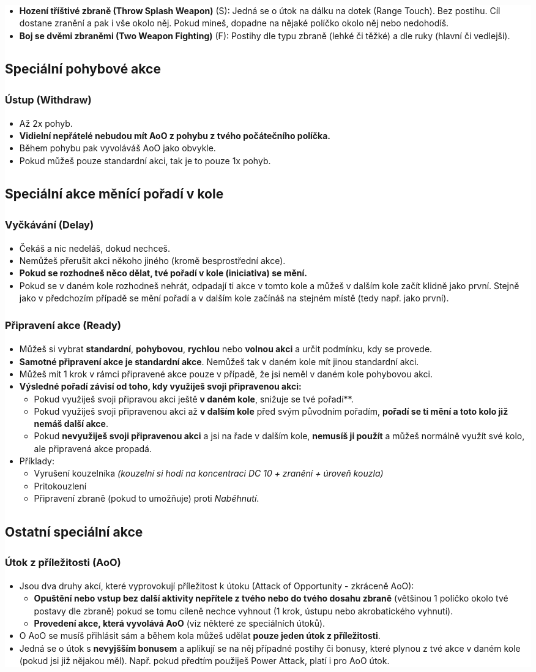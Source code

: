 -   **Hození tříštivé zbraně (Throw Splash Weapon)** (S): Jedná se o útok na dálku na dotek (Range Touch). Bez postihu. Cíl dostane zranění a pak i vše okolo něj. Pokud mineš, dopadne na nějaké políčko okolo něj nebo nedohodíš.
-   **Boj se dvěmi zbraněmi (Two Weapon Fighting)** (F): Postihy dle typu zbraně (lehké či těžké) a dle ruky (hlavní či vedlejší).

## Speciální pohybové akce

### Ústup (Withdraw)

-   Až 2x pohyb.
-   **Vidielní nepřátelé nebudou mít AoO z pohybu z tvého počátečního políčka.**
-   Během pohybu pak vyvoláváš AoO jako obvykle.
-   Pokud můžeš pouze standardní akci, tak je to pouze 1x pohyb.

## Speciální akce měnící pořadí v kole

### Vyčkávání (Delay)

-   Čekáš a nic nedeláš, dokud nechceš.
-   Nemůžeš přerušit akci někoho jiného (kromě besprostřední akce).
-   **Pokud se rozhodneš něco dělat, tvé pořadí v kole (iniciativa) se mění.**
-   Pokud se v daném kole rozhodneš nehrát, odpadají ti akce v tomto kole a můžeš v dalším kole začít klidně jako první. Stejně jako v předchozím případě se mění pořadí a v dalším kole začínáš na stejném místě (tedy např. jako první).

### Připravení akce (Ready)

-   Můžeš si vybrat **standardní**, **pohybovou**, **rychlou** nebo **volnou akci** a určit podmínku, kdy se provede.
-   **Samotné připravení akce je standardní akce**. Nemůžeš tak v daném kole mít jinou standardní akci.
-   Můžeš mít 1 krok v rámci připravené akce pouze v případě, že jsi neměl v daném kole pohybovou akci.
-   **Výsledné pořadí závisí od toho, kdy využiješ svoji připravenou akci:**
    -   Pokud využiješ svoji připravou akci ještě **v daném kole**, snižuje se tvé pořadí**.
    -   Pokud využiješ svoji připravenou akci až **v dalším kole** před svým původním pořadím, **pořadí se ti mění a toto kolo již nemáš další akce**.
    -   Pokud **nevyužiješ svoji připravenou akci** a jsi na řade v dalším kole, **nemusíš ji použít** a můžeš normálně využít své kolo, ale připravená akce propadá.
-   Příklady:
    -   Vyrušení kouzelníka *(kouzelní si hodí na koncentraci DC 10 + zranění + úroveň kouzla)*
    -   Pritokouzlení
    -   Připravení zbraně (pokud to umožňuje) proti *Naběhnutí*.

## Ostatní speciální akce

### Útok z příležitosti (AoO)

-   Jsou dva druhy akcí, které vyprovokují příležitost k útoku (Attack of Opportunity - zkráceně AoO):
    -   **Opuštění nebo vstup bez další aktivity nepřítele z tvého nebo do tvého dosahu zbraně** (většinou 1 políčko okolo tvé postavy dle zbraně) pokud se tomu cíleně nechce vyhnout (1 krok, ústupu nebo akrobatického vyhnutí).
    -   **Provedení akce, která vyvolává AoO** (viz některé ze speciálních útoků).
-   O AoO se musíš přihlásit sám a během kola můžeš udělat **pouze jeden útok z příležitosti**.
-   Jedná se o útok s **nevyjšším bonusem** a aplikují se na něj případné postihy či bonusy, které plynou z tvé akce v daném kole (pokud jsi již nějakou měl). Např. pokud předtím použiješ Power Attack, platí i pro AoO útok.
